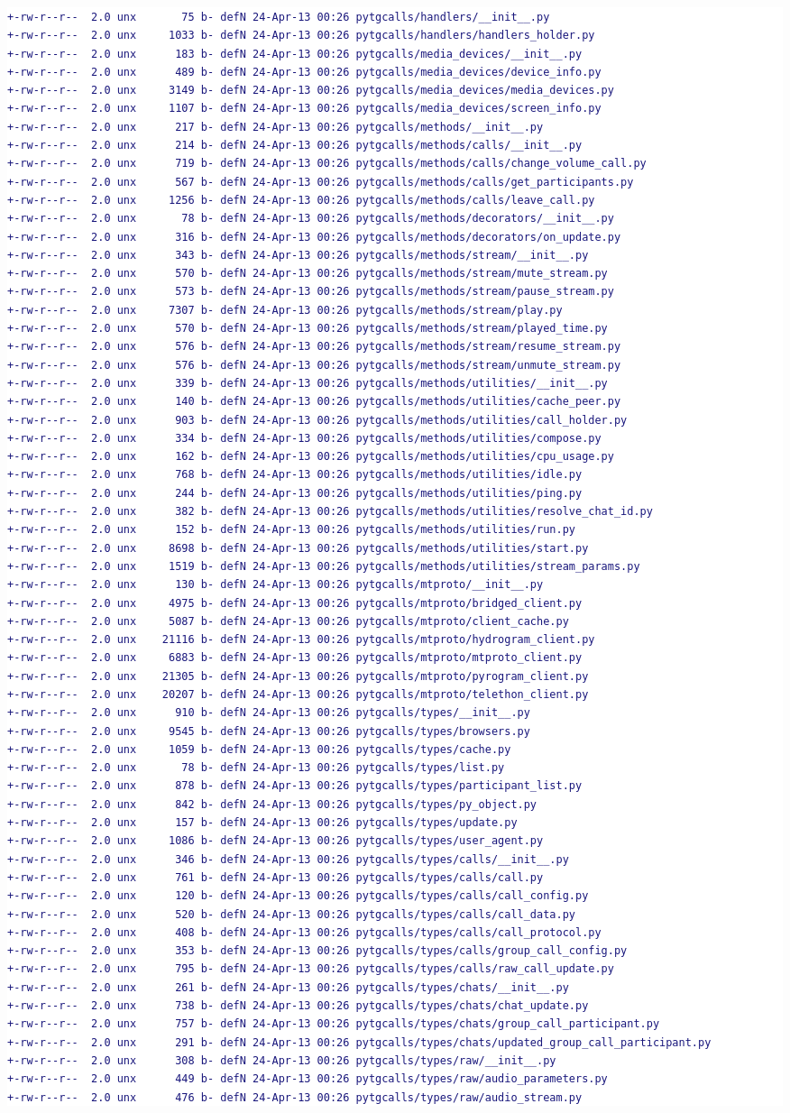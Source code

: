 ```diff
+-rw-r--r--  2.0 unx       75 b- defN 24-Apr-13 00:26 pytgcalls/handlers/__init__.py
+-rw-r--r--  2.0 unx     1033 b- defN 24-Apr-13 00:26 pytgcalls/handlers/handlers_holder.py
+-rw-r--r--  2.0 unx      183 b- defN 24-Apr-13 00:26 pytgcalls/media_devices/__init__.py
+-rw-r--r--  2.0 unx      489 b- defN 24-Apr-13 00:26 pytgcalls/media_devices/device_info.py
+-rw-r--r--  2.0 unx     3149 b- defN 24-Apr-13 00:26 pytgcalls/media_devices/media_devices.py
+-rw-r--r--  2.0 unx     1107 b- defN 24-Apr-13 00:26 pytgcalls/media_devices/screen_info.py
+-rw-r--r--  2.0 unx      217 b- defN 24-Apr-13 00:26 pytgcalls/methods/__init__.py
+-rw-r--r--  2.0 unx      214 b- defN 24-Apr-13 00:26 pytgcalls/methods/calls/__init__.py
+-rw-r--r--  2.0 unx      719 b- defN 24-Apr-13 00:26 pytgcalls/methods/calls/change_volume_call.py
+-rw-r--r--  2.0 unx      567 b- defN 24-Apr-13 00:26 pytgcalls/methods/calls/get_participants.py
+-rw-r--r--  2.0 unx     1256 b- defN 24-Apr-13 00:26 pytgcalls/methods/calls/leave_call.py
+-rw-r--r--  2.0 unx       78 b- defN 24-Apr-13 00:26 pytgcalls/methods/decorators/__init__.py
+-rw-r--r--  2.0 unx      316 b- defN 24-Apr-13 00:26 pytgcalls/methods/decorators/on_update.py
+-rw-r--r--  2.0 unx      343 b- defN 24-Apr-13 00:26 pytgcalls/methods/stream/__init__.py
+-rw-r--r--  2.0 unx      570 b- defN 24-Apr-13 00:26 pytgcalls/methods/stream/mute_stream.py
+-rw-r--r--  2.0 unx      573 b- defN 24-Apr-13 00:26 pytgcalls/methods/stream/pause_stream.py
+-rw-r--r--  2.0 unx     7307 b- defN 24-Apr-13 00:26 pytgcalls/methods/stream/play.py
+-rw-r--r--  2.0 unx      570 b- defN 24-Apr-13 00:26 pytgcalls/methods/stream/played_time.py
+-rw-r--r--  2.0 unx      576 b- defN 24-Apr-13 00:26 pytgcalls/methods/stream/resume_stream.py
+-rw-r--r--  2.0 unx      576 b- defN 24-Apr-13 00:26 pytgcalls/methods/stream/unmute_stream.py
+-rw-r--r--  2.0 unx      339 b- defN 24-Apr-13 00:26 pytgcalls/methods/utilities/__init__.py
+-rw-r--r--  2.0 unx      140 b- defN 24-Apr-13 00:26 pytgcalls/methods/utilities/cache_peer.py
+-rw-r--r--  2.0 unx      903 b- defN 24-Apr-13 00:26 pytgcalls/methods/utilities/call_holder.py
+-rw-r--r--  2.0 unx      334 b- defN 24-Apr-13 00:26 pytgcalls/methods/utilities/compose.py
+-rw-r--r--  2.0 unx      162 b- defN 24-Apr-13 00:26 pytgcalls/methods/utilities/cpu_usage.py
+-rw-r--r--  2.0 unx      768 b- defN 24-Apr-13 00:26 pytgcalls/methods/utilities/idle.py
+-rw-r--r--  2.0 unx      244 b- defN 24-Apr-13 00:26 pytgcalls/methods/utilities/ping.py
+-rw-r--r--  2.0 unx      382 b- defN 24-Apr-13 00:26 pytgcalls/methods/utilities/resolve_chat_id.py
+-rw-r--r--  2.0 unx      152 b- defN 24-Apr-13 00:26 pytgcalls/methods/utilities/run.py
+-rw-r--r--  2.0 unx     8698 b- defN 24-Apr-13 00:26 pytgcalls/methods/utilities/start.py
+-rw-r--r--  2.0 unx     1519 b- defN 24-Apr-13 00:26 pytgcalls/methods/utilities/stream_params.py
+-rw-r--r--  2.0 unx      130 b- defN 24-Apr-13 00:26 pytgcalls/mtproto/__init__.py
+-rw-r--r--  2.0 unx     4975 b- defN 24-Apr-13 00:26 pytgcalls/mtproto/bridged_client.py
+-rw-r--r--  2.0 unx     5087 b- defN 24-Apr-13 00:26 pytgcalls/mtproto/client_cache.py
+-rw-r--r--  2.0 unx    21116 b- defN 24-Apr-13 00:26 pytgcalls/mtproto/hydrogram_client.py
+-rw-r--r--  2.0 unx     6883 b- defN 24-Apr-13 00:26 pytgcalls/mtproto/mtproto_client.py
+-rw-r--r--  2.0 unx    21305 b- defN 24-Apr-13 00:26 pytgcalls/mtproto/pyrogram_client.py
+-rw-r--r--  2.0 unx    20207 b- defN 24-Apr-13 00:26 pytgcalls/mtproto/telethon_client.py
+-rw-r--r--  2.0 unx      910 b- defN 24-Apr-13 00:26 pytgcalls/types/__init__.py
+-rw-r--r--  2.0 unx     9545 b- defN 24-Apr-13 00:26 pytgcalls/types/browsers.py
+-rw-r--r--  2.0 unx     1059 b- defN 24-Apr-13 00:26 pytgcalls/types/cache.py
+-rw-r--r--  2.0 unx       78 b- defN 24-Apr-13 00:26 pytgcalls/types/list.py
+-rw-r--r--  2.0 unx      878 b- defN 24-Apr-13 00:26 pytgcalls/types/participant_list.py
+-rw-r--r--  2.0 unx      842 b- defN 24-Apr-13 00:26 pytgcalls/types/py_object.py
+-rw-r--r--  2.0 unx      157 b- defN 24-Apr-13 00:26 pytgcalls/types/update.py
+-rw-r--r--  2.0 unx     1086 b- defN 24-Apr-13 00:26 pytgcalls/types/user_agent.py
+-rw-r--r--  2.0 unx      346 b- defN 24-Apr-13 00:26 pytgcalls/types/calls/__init__.py
+-rw-r--r--  2.0 unx      761 b- defN 24-Apr-13 00:26 pytgcalls/types/calls/call.py
+-rw-r--r--  2.0 unx      120 b- defN 24-Apr-13 00:26 pytgcalls/types/calls/call_config.py
+-rw-r--r--  2.0 unx      520 b- defN 24-Apr-13 00:26 pytgcalls/types/calls/call_data.py
+-rw-r--r--  2.0 unx      408 b- defN 24-Apr-13 00:26 pytgcalls/types/calls/call_protocol.py
+-rw-r--r--  2.0 unx      353 b- defN 24-Apr-13 00:26 pytgcalls/types/calls/group_call_config.py
+-rw-r--r--  2.0 unx      795 b- defN 24-Apr-13 00:26 pytgcalls/types/calls/raw_call_update.py
+-rw-r--r--  2.0 unx      261 b- defN 24-Apr-13 00:26 pytgcalls/types/chats/__init__.py
+-rw-r--r--  2.0 unx      738 b- defN 24-Apr-13 00:26 pytgcalls/types/chats/chat_update.py
+-rw-r--r--  2.0 unx      757 b- defN 24-Apr-13 00:26 pytgcalls/types/chats/group_call_participant.py
+-rw-r--r--  2.0 unx      291 b- defN 24-Apr-13 00:26 pytgcalls/types/chats/updated_group_call_participant.py
+-rw-r--r--  2.0 unx      308 b- defN 24-Apr-13 00:26 pytgcalls/types/raw/__init__.py
+-rw-r--r--  2.0 unx      449 b- defN 24-Apr-13 00:26 pytgcalls/types/raw/audio_parameters.py
+-rw-r--r--  2.0 unx      476 b- defN 24-Apr-13 00:26 pytgcalls/types/raw/audio_stream.py
```